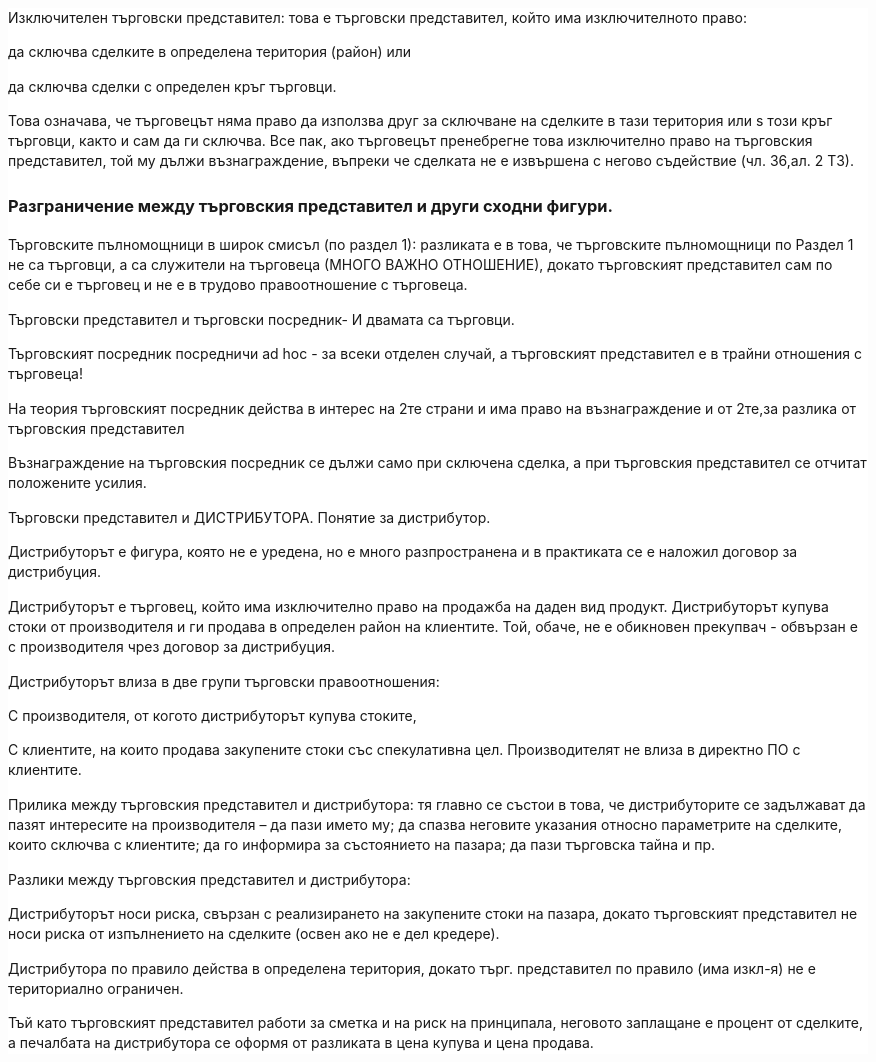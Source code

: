 Изключителен търговски представител: това е търговски представител, който има изключителното право:

да сключва сделките в определена територия (район) или 

да сключва сделки с определен кръг търговци. 

Това означава, че търговецът няма право да използва друг за сключване на сделките в тази територия или s този кръг търговци, както и сам да ги сключва. Все пак, ако търговецът пренебрегне това изключително право на търговския представител, той му дължи възнаграждение, въпреки че сделката не е извършена с негово съдействие (чл. 36,ал. 2 ТЗ). 
### Разграничение между търговския представител и други сходни фигури.
Търговските пълномощници в широк смисъл (по раздел 1): разликата е в това, че търговските пълномощници по Раздел 1 не са търговци, а са служители на търговеца (МНОГО ВАЖНО ОТНОШЕНИЕ), докато търговският представител сам по себе си е търговец и не е в трудово правоотношение с търговеца.

Търговски представител и търговски посредник- И двамата са търговци.

Търговският посредник посредничи ad hос - за всеки отделен случай, а търговският представител е в трайни отношения с търговеца!

На теория търговският посредник действа в интерес на 2те страни и има право на възнаграждение и от 2те,за разлика от търговския представител

Възнаграждение на търговския посредник се дължи само при сключена сделка, а при търговския представител се отчитат положените усилия. 

Търговски представител и ДИСТРИБУТОРА. Понятие за дистрибутор.

Дистрибуторът е фигура, която не е уредена, но е много разпространена и в практиката се е наложил договор за дистрибуция.

Дистрибуторът е търговец, който има изключително право на продажба на даден вид продукт. Дистрибуторът купува стоки от производителя и ги продава в определен район на клиентите. Той, обаче, не е обикновен прекупвач - обвързан e с производителя чрез договор за дистрибуция.

Дистрибуторът влиза в две групи търговски правоотношения:

С производителя, от когото дистрибуторът купува стоките,

С клиентите, на които продава закупените стоки със спекулативна цел. Производителят не влиза в директно ПО с клиентите.

Прилика между търговския представител и дистрибутора: тя главно се състои в това, че дистрибуторите се задължават да пазят интересите на производителя – да пази името му; да спазва неговите указания относно параметрите на сделките, които сключва с клиентите; да го информира за състоянието на пазара; да пази търговска тайна и пр.

Разлики между търговския представител и дистрибутора:

Дистрибуторът носи риска, свързан с реализирането на закупените стоки на пазара, докато търговският представител не носи риска от изпълнението на сделките (освен ако не е дел кредере). 

Дистрибутора по правило действа в определена територия, докато търг. представител по правило (има изкл-я) не е териториално ограничен.

Тъй като търговският представител работи за сметка и на риск на принципала, неговото заплащане е процент от сделките, а печалбата на дистрибутора се оформя от разликата в цена купува и цена продава.	
